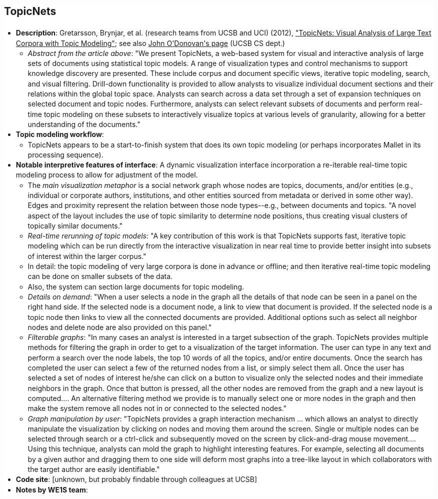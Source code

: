 ## <a name="topic-nets">TopicNets</a>

* **Description**: Gretarsson, Brynjar, et al. (research teams from UCSB and UCI) (2012), ["TopicNets: Visual Analysis of Large Text Corpora with Topic Modeling"](http://www.cs.ucsb.edu/~holl/pubs/Gretarsson-2011-ACMTIST.pdf); see also [John O'Donovan's page](http://cs.ucsb.edu/~jod/topicnets.html) (UCSB CS dept.)
  * _Abstract from the article above_: "We present TopicNets, a web-based system for visual and interactive analysis of large sets of documents using statistical topic models. A range of visualization types and control mechanisms to support knowledge discovery are presented. These include corpus and document specific views, iterative topic modeling, search, and visual filtering. Drill-down functionality is provided to allow analysts to visualize individual document sections and their relations within the global topic space. Analysts can search across a data set through a set of expansion techniques on selected document and topic nodes. Furthermore, analysts can select relevant subsets of documents and perform real-time topic modeling on these subsets to interactively visualize topics at various levels of granularity, allowing for a better understanding of the documents."
* **Topic modeling workflow**:
  * TopicNets appears to be a start-to-finish system that does its own topic modeling (or perhaps incorporates Mallet in its processing sequence).
* **Notable interpretive features of interface**: A dynamic visualization interface incorporation a re-iterable real-time topic modeling process to allow for adjustment of the model.
  * The _main visualization metaphor_ is a social network graph whose nodes are topics, documents, and/or entities (e.g., individual or corporate authors, institutions, and other entities sourced from metadata or derived in some other way). Edges and proximity represent the relation between those node types--e.g., between documents and topics. "A novel aspect of the layout includes the use of topic similarity to determine node positions, thus creating visual clusters of topically similar documents."
  * _Real-time rerunning of topic models_: "A key contribution of this work is that TopicNets supports fast, iterative topic modeling which can be run directly from the interactive visualization in near real time to provide better insight into subsets of interest within the larger corpus."
  * In detail: the topic modeling of very large corpora is done in advance or offline; and then iterative real-time topic modeling can be done on smaller subsets of the data.
  * Also, the system can section large documents for topic modeling.
  * _Details on demand_: "When a user selects a node in the graph all the details of that node can be seen in a panel on the right hand side. If the selected node is a document node, a link to view that document is provided. If the selected node is a topic node then links to view all the connected documents are provided. Additional options such as select all neighbor nodes and delete node are also provided on this panel."
  * _Filterable graphs_: "In many cases an analyst is interested in a target subsection of the graph. TopicNets provides multiple methods for filtering the graph in order to get to a visualization of the target information. The user can type in any text and perform a search over the node labels, the top 10 words of all the topics, and/or entire documents. Once the search has completed the user can select a few of the returned nodes from a list, or simply select them all. Once the user has selected a set of nodes of interest he/she can click on a button to visualize only the selected nodes and their immediate neighbors in the graph. Once that button is pressed, all the other nodes are removed from the graph and a new layout is computed.... An alternative filtering method we provide is to manually select one or more nodes in the graph and then make the system remove all nodes not in or connected to the selected nodes."
  * _Graph manipulation by user_: "TopicNets provides a graph interaction mechanism ... which allows an analyst to directly manipulate the visualization by clicking on nodes and moving them around the screen. Single or multiple nodes can be selected through search or a ctrl-click and subsequently moved on the screen by click-and-drag mouse movement.... Using this technique, analysts can mold the graph to highlight interesting features. For example, selecting all documents by a given author and dragging them to one side will deform most graphs into a tree-like layout in which collaborators with the target author are easily identifiable."
* **Code site**: [unknown, but probably findable through colleagues at UCSB]
* **Notes by WE1S team**:

